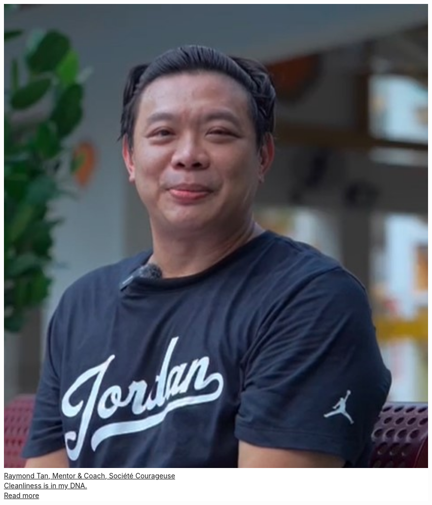 </a><a rel="noopener noreferrer nofollow" href="/raymond-tan/" class="isomer-card"><div class="isomer-card-image"><div class="isomer-image-wrapper"><img style="width: 100%" height="auto" width="100%" alt="Raymond Tan" src="/images/RT.jpg"></div></div><div class="isomer-card-body"><div class="isomer-card-title">Raymond Tan, Mentor &amp; Coach, Société Courageuse</div><div class="isomer-card-description">Cleanliness is in my DNA. </div><div class="isomer-card-link">Read more</div></div></a>
</div>
<p></p>